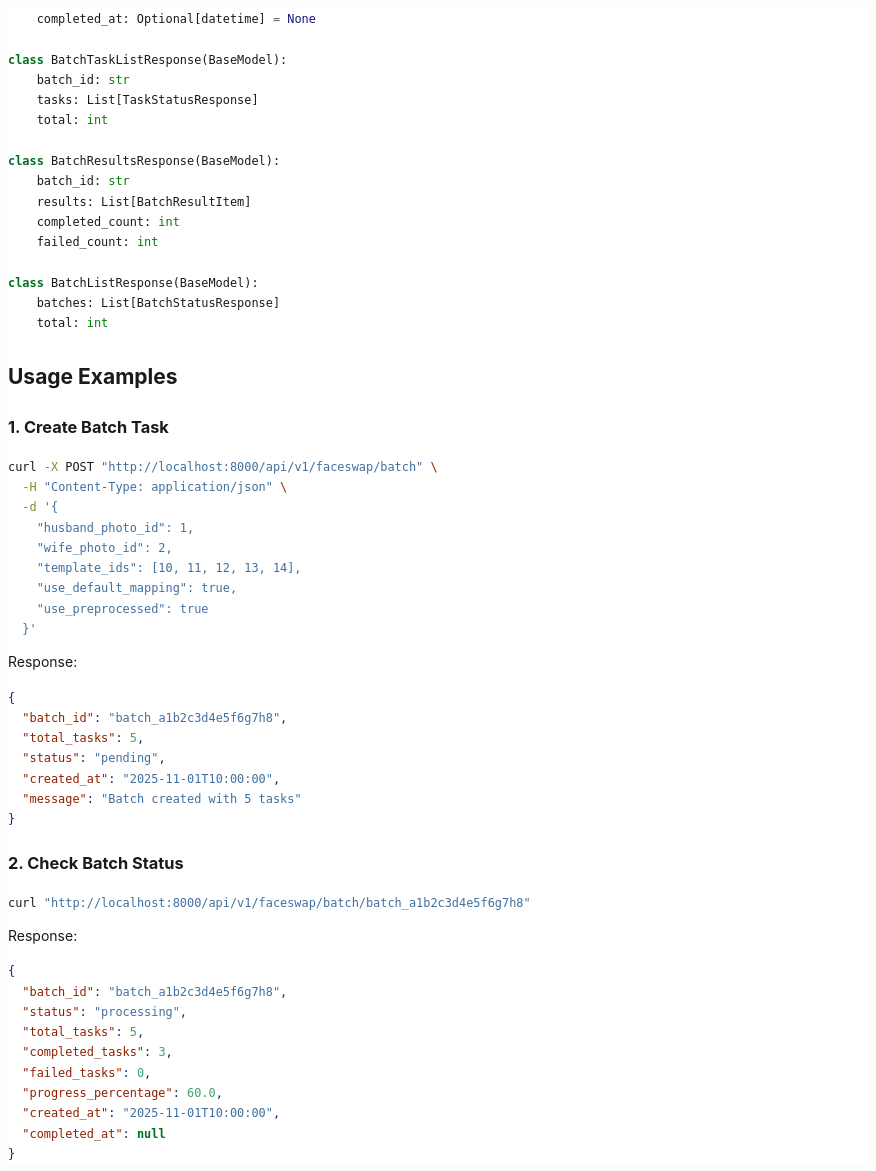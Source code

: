 ```python
    completed_at: Optional[datetime] = None

class BatchTaskListResponse(BaseModel):
    batch_id: str
    tasks: List[TaskStatusResponse]
    total: int

class BatchResultsResponse(BaseModel):
    batch_id: str
    results: List[BatchResultItem]
    completed_count: int
    failed_count: int

class BatchListResponse(BaseModel):
    batches: List[BatchStatusResponse]
    total: int
```

## Usage Examples

### 1. Create Batch Task

```bash
curl -X POST "http://localhost:8000/api/v1/faceswap/batch" \
  -H "Content-Type: application/json" \
  -d '{
    "husband_photo_id": 1,
    "wife_photo_id": 2,
    "template_ids": [10, 11, 12, 13, 14],
    "use_default_mapping": true,
    "use_preprocessed": true
  }'
```

Response:
```json
{
  "batch_id": "batch_a1b2c3d4e5f6g7h8",
  "total_tasks": 5,
  "status": "pending",
  "created_at": "2025-11-01T10:00:00",
  "message": "Batch created with 5 tasks"
}
```

### 2. Check Batch Status

```bash
curl "http://localhost:8000/api/v1/faceswap/batch/batch_a1b2c3d4e5f6g7h8"
```

Response:
```json
{
  "batch_id": "batch_a1b2c3d4e5f6g7h8",
  "status": "processing",
  "total_tasks": 5,
  "completed_tasks": 3,
  "failed_tasks": 0,
  "progress_percentage": 60.0,
  "created_at": "2025-11-01T10:00:00",
  "completed_at": null
}
```
